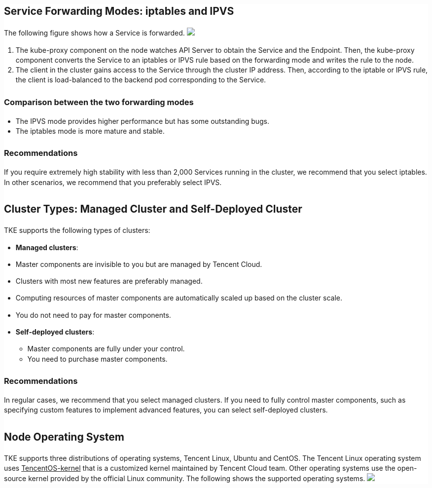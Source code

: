<span id="service)"></span>


## Service Forwarding Modes: iptables and IPVS
The following figure shows how a Service is forwarded.
![](https://main.qcloudimg.com/raw/c05b7266ff029047e11e23d1cf14504e.png)
1. The kube-proxy component on the node watches API Server to obtain the Service and the Endpoint. Then, the kube-proxy component converts the Service to an iptables or IPVS rule based on the forwarding mode and writes the rule to the node.
2. The client in the cluster gains access to the Service through the cluster IP address. Then, according to the iptable or IPVS rule, the client is load-balanced to the backend pod corresponding to the Service.

### Comparison between the two forwarding modes
- The IPVS mode provides higher performance but has some outstanding bugs.
- The iptables mode is more mature and stable.

### Recommendations
If you require extremely high stability with less than 2,000 Services running in the cluster, we recommend that you select iptables. In other scenarios, we recommend that you preferably select IPVS.

<span id ="cluster"></span>

## Cluster Types: Managed Cluster and Self-Deployed Cluster
TKE supports the following types of clusters:
- **Managed clusters**:
 - Master components are invisible to you but are managed by Tencent Cloud.
 - Clusters with most new features are preferably managed.
 - Computing resources of master components are automatically scaled up based on the cluster scale.
 - You do not need to pay for master components.

- **Self-deployed clusters**:
	- Master components are fully under your control.
	- You need to purchase master components.
	
### Recommendations
In regular cases, we recommend that you select managed clusters. If you need to fully control master components, such as specifying custom features to implement advanced features, you can select self-deployed clusters.

<span id="os"></span>


## Node Operating System

TKE supports three distributions of operating systems, Tencent Linux, Ubuntu and CentOS. The Tencent Linux operating system uses [TencentOS-kernel](https://github.com/Tencent/TencentOS-kernel) that is a customized kernel maintained by Tencent Cloud team. Other operating systems use the open-source kernel provided by the official Linux community. The following shows the supported operating systems. 
![](https://main.qcloudimg.com/raw/732966719f531c12d517366c2eed7071.png)
